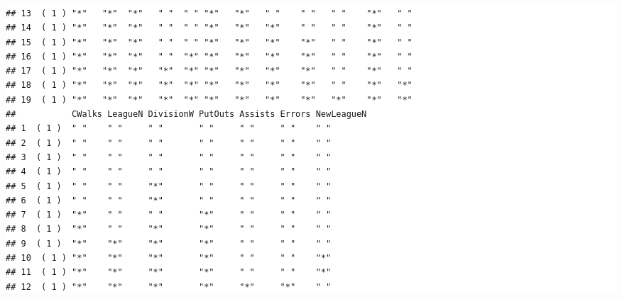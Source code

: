     ## 13  ( 1 ) "*"   "*"  "*"   " "  " " "*"   "*"   " "    " "   " "    "*"   " " 
    ## 14  ( 1 ) "*"   "*"  "*"   " "  " " "*"   "*"   "*"    " "   " "    "*"   " " 
    ## 15  ( 1 ) "*"   "*"  "*"   " "  " " "*"   "*"   "*"    "*"   " "    "*"   " " 
    ## 16  ( 1 ) "*"   "*"  "*"   " "  "*" "*"   "*"   "*"    "*"   " "    "*"   " " 
    ## 17  ( 1 ) "*"   "*"  "*"   "*"  "*" "*"   "*"   "*"    "*"   " "    "*"   " " 
    ## 18  ( 1 ) "*"   "*"  "*"   "*"  "*" "*"   "*"   "*"    "*"   " "    "*"   "*" 
    ## 19  ( 1 ) "*"   "*"  "*"   "*"  "*" "*"   "*"   "*"    "*"   "*"    "*"   "*" 
    ##           CWalks LeagueN DivisionW PutOuts Assists Errors NewLeagueN
    ## 1  ( 1 )  " "    " "     " "       " "     " "     " "    " "       
    ## 2  ( 1 )  " "    " "     " "       " "     " "     " "    " "       
    ## 3  ( 1 )  " "    " "     " "       " "     " "     " "    " "       
    ## 4  ( 1 )  " "    " "     " "       " "     " "     " "    " "       
    ## 5  ( 1 )  " "    " "     "*"       " "     " "     " "    " "       
    ## 6  ( 1 )  " "    " "     "*"       " "     " "     " "    " "       
    ## 7  ( 1 )  "*"    " "     " "       "*"     " "     " "    " "       
    ## 8  ( 1 )  "*"    " "     "*"       "*"     " "     " "    " "       
    ## 9  ( 1 )  "*"    "*"     "*"       "*"     " "     " "    " "       
    ## 10  ( 1 ) "*"    "*"     "*"       "*"     " "     " "    "*"       
    ## 11  ( 1 ) "*"    "*"     "*"       "*"     " "     " "    "*"       
    ## 12  ( 1 ) "*"    "*"     "*"       "*"     "*"     "*"    " "       
